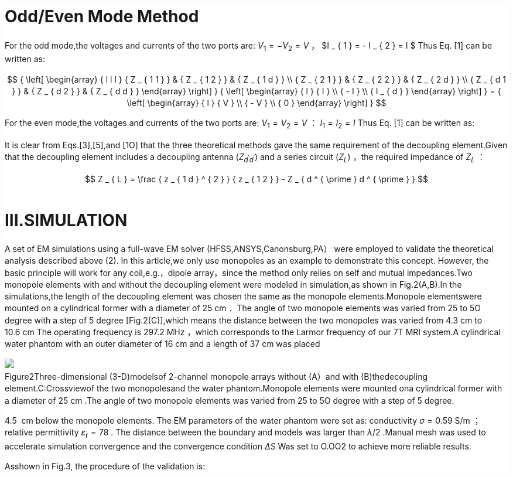 # Odd/Even Mode Method

For the odd mode,the voltages and currents of the two ports are: $V _ { 1 } = - V _ { 2 } = V$ ， $I _ { 1 } = - I _ { 2 } = I $ Thus Eq. [1] can be written as:

$$
{ \left[ \begin{array} { l l l } { Z _ { 1 1 } } & { Z _ { 1 2 } } & { Z _ { 1 d } } \\ { Z _ { 2 1 } } & { Z _ { 2 2 } } & { Z _ { 2 d } } \\ { Z _ { d 1 } } & { Z _ { d 2 } } & { Z _ { d d } } \end{array} \right] } { \left[ \begin{array} { l } { I } \\ { - I } \\ { I _ { d } } \end{array} \right] } = { \left[ \begin{array} { l } { V } \\ { - V } \\ { 0 } \end{array} \right] }
$$

For the even mode,the voltages and currents of the two ports are: $V _ { 1 } = V _ { 2 } = V$ ： $I _ { 1 } = I _ { 2 } = I$ Thus Eq. [1] can be written as:

It is clear from Eqs.[3],[5],and [1O] that the three theoretical methods gave the same requirement of the decoupling element.Given that the decoupling element includes a decoupling antenna $( Z _ { d ^ { \prime } d ^ { \prime } } )$ and a series circuit $( Z _ { L } )$ ，the required impedance of $Z _ { L }$ ：

$$
Z _ { L } = \frac { z _ { 1 d } ^ { 2 } } { z _ { 1 2 } } - Z _ { d ^ { \prime } d ^ { \prime } }
$$

# III.SIMULATION

A set of EM simulations using a full-wave EM solver (HFSS,ANSYS,Canonsburg,PA） were employed to validate the theoretical analysis described above (2). In this article,we only use monopoles as an example to demonstrate this concept. However, the basic principle will work for any coil,e.g.，dipole array，since the method only relies on self and mutual impedances.Two monopole elements with and without the decoupling element were modeled in simulation,as shown in Fig.2(A,B).In the simulations,the length of the decoupling element was chosen the same as the monopole elements.Monopole elementswere mounted on a cylindrical former with a diameter of $2 5 \mathrm { \ c m }$ ．The angle of two monopole elements was varied from 25 to 5O degree with a step of 5 degree [Fig.2(C)],which means the distance between the two monopoles was varied from $4 . 3 \ \mathrm { c m }$ to $1 0 . 6 ~ \mathrm { c m }$ The operating frequency is $2 9 7 . 2 ~ \mathrm { M H z }$ ，which corresponds to the Larmor frequency of our $7 \mathrm { T }$ MRI system.A cylindrical water phantom with an outer diameter of $1 6 ~ \mathrm { c m }$ and a length of $3 7 \ \mathrm { c m }$ was placed

![](images/e402e4fc0d2d2de913ee7db4b99126b77dd258ecd8a0292d438c1921606e0381.jpg)  
Figure2Three-dimensional (3-D)modelsof 2-channel monopole arrays without (A）and with (B)thedecoupling element.C:Crossviewof the two monopolesand the water phantom.Monopole elements were mounted ona cylindrical former with a diameter of $2 5 \ \mathrm { c m }$ .The angle of two monopole elements was varied from 25 to 5O degree with a step of 5 degree.

$4 . 5 ~ \mathrm { \ c m }$ below the monopole elements. The EM parameters of the water phantom were set as: conductivity $\sigma = 0 . 5 9 ~ \mathrm { S / m }$ ；relative permittivity $\varepsilon _ { \mathrm { r } } = 7 8$ . The distance between the boundary and models was larger than $\lambda / 2$ .Manual mesh was used to accelerate simulation convergence and the convergence condition $\Delta S$ Was set to O.OO2 to achieve more reliable results.

Asshown in Fig.3, the procedure of the validation is:
